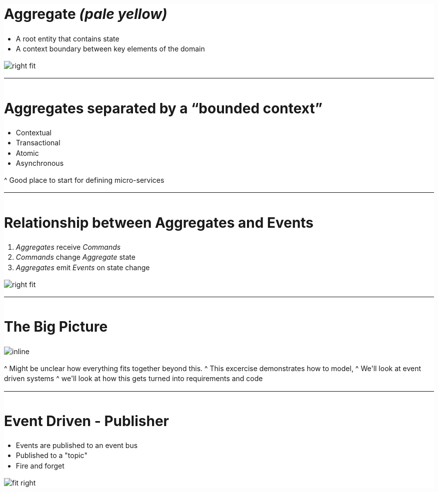 # Aggregate _(pale yellow)_

- A root entity that contains state
- A context boundary between key elements of the domain

![right fit](http://res.cloudinary.com/dnlfzsmnm/image/upload/v1497302192/Screen_Shot_2017-06-12_at_5.16.16_PM_pmmqp8.png)

---

# Aggregates separated by a “bounded context”

- Contextual
- Transactional
- Atomic
- Asynchronous

^ Good place to start for defining micro-services

---

# Relationship between Aggregates and Events

1. _Aggregates_ receive _Commands_
1. _Commands_ change _Aggregate_ state
1. _Aggregates_ emit _Events_ on state change

![right fit](http://res.cloudinary.com/dnlfzsmnm/image/upload/v1497301911/Screen_Shot_2017-06-12_at_5.11.28_PM_hqg3xo.png)

---

# The Big Picture
![inline](http://res.cloudinary.com/dnlfzsmnm/image/upload/v1497414476/Screen_Shot_2017-06-14_at_12.26.42_AM_mub3rk.png)

^ Might be unclear how everything fits together beyond this.
^ This excercise demonstrates how to model,
^ We'll look at event driven systems
^ we'll look at how this gets turned into requirements and code

---

# Event Driven - Publisher
- Events are published to an event bus
- Published to a "topic"
- Fire and forget

![fit right](http://res.cloudinary.com/dnlfzsmnm/image/upload/v1497414479/Screen_Shot_2017-06-14_at_12.27.29_AM_a98oek.png)
